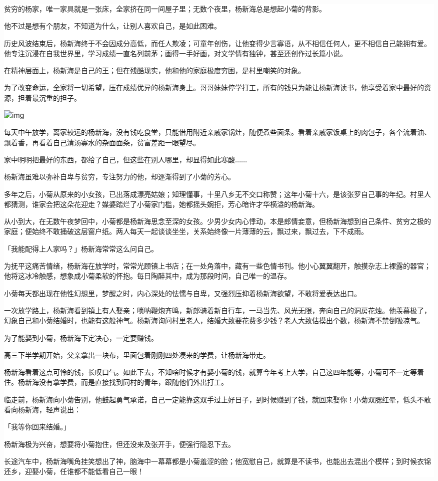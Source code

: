
贫穷的杨家，唯一家具就是一张床，全家挤在同一间屋子里；无数个夜里，杨新海总是想起小菊的背影。


他不过是想有个朋友，不知道为什么，让别人喜欢自己，是如此困难。


历史风波结束后，杨新海终于不会因成分高低，而任人欺凌；可童年创伤，让他变得少言寡语，从不相信任何人，更不相信自己能拥有爱。他专注沉浸在自我世界里，学习成绩一直名列前茅；画得一手好画，对文学情有独钟，甚至还创作过长篇小说。


在精神层面上，杨新海是自己的王；但在残酷现实，他和他的家庭极度穷困，是村里嘲笑的对象。


为了改变命运，全家将一切希望，压在成绩优异的杨新海身上。哥哥妹妹停学打工，所有的钱只为能让杨新海读书，他享受着家中最好的资源，担着最沉重的担子。


![img](https://pic1.zhimg.com/v2-3fe3c391ff7a9e32b8da3fa8a6b000f4.webp)

每天中午放学，离家较远的杨新海，没有钱吃食堂，只能借用附近亲戚家锅灶，随便煮些面条。看着亲戚家饭桌上的肉包子，各个流着油、飘着香，再看着自己清汤寡水的杂面面条，贫富差距一眼望尽。


家中明明把最好的东西，都给了自己，但这些在别人哪里，却显得如此寒酸……


杨新海虽难以弥补自卑与贫穷，专注努力的他，却逐渐得到了小菊的芳心。


多年之后，小菊从原来的小女孩，已出落成漂亮姑娘；知理懂事，十里八乡无不交口称赞；这年小菊十六，是该张罗自己事的年纪。村里人都猜测，谁家会把这朵花迎走？媒婆踏烂了小菊家门槛，她都摇头婉拒，芳心暗许才华横溢的杨新海。


从小到大，在无数午夜梦回中，小菊都是杨新海思念至深的女孩。少男少女内心悸动，本是郎情妾意，但杨新海想到自己条件、贫穷之极的家庭；便始终不敢捅破这层窗户纸。两人每天一起谈谈坐坐，关系始终像一片薄薄的云，飘过来，飘过去，下不成雨。


「我能配得上人家吗？」杨新海常常这么问自己。


为抚平这痛苦情绪，杨新海在放学时，常常光顾镇上书店；在一处角落中，藏有一些色情书刊。他小心翼翼翻开，触摸杂志上裸露的器官；他将这冰冷触感，想象成小菊柔软的怀抱。每日陶醉其中，成为那段时间，自己唯一的温存。


小菊每天都出现在他性幻想里，梦醒之时，内心深处的怯懦与自卑，又强烈压抑着杨新海欲望，不敢将爱表达出口。


一次放学路上，杨新海看到镇上有人娶亲；唢呐鞭炮齐鸣，新郎骑着新自行车，一马当先、风光无限，奔向自己的洞房花烛。他羡慕极了，幻象自己和小菊结婚时，也能有这般神气。杨新海询问村里老人，结婚大致要花费多少钱？老人大致估摸出个数，杨新海不禁倒吸凉气。


为了能娶到小菊，杨新海下定决心，一定要赚钱。


高三下半学期开始，父亲拿出一块布，里面包着刚刚四处凑来的学费，让杨新海带走。


杨新海看着这点可怜的钱，长叹口气。如此下去，不知啥时候才有娶小菊的钱，就算今年考上大学，自己这四年能等，小菊可不一定等着住。杨新海没有拿学费，而是直接找到同村的青年，跟随他们外出打工。


临走前，杨新海向小菊告别，他鼓起勇气承诺，自己一定能靠这双手过上好日子，到时候赚到了钱，就回来娶你！小菊双腮红晕，低头不敢看向杨新海，轻声说出：


「我等你回来结婚。」


杨新海极为兴奋，想要将小菊抱住，但还没来及张开手，便强行隐忍下去。


长途汽车中，杨新海嘴角挂笑想出了神，脑海中一幕幕都是小菊羞涩的脸；他宽慰自己，就算是不读书，也能出去混出个模样；到时候衣锦还乡，迎娶小菊，任谁都不能低看自己一眼！
